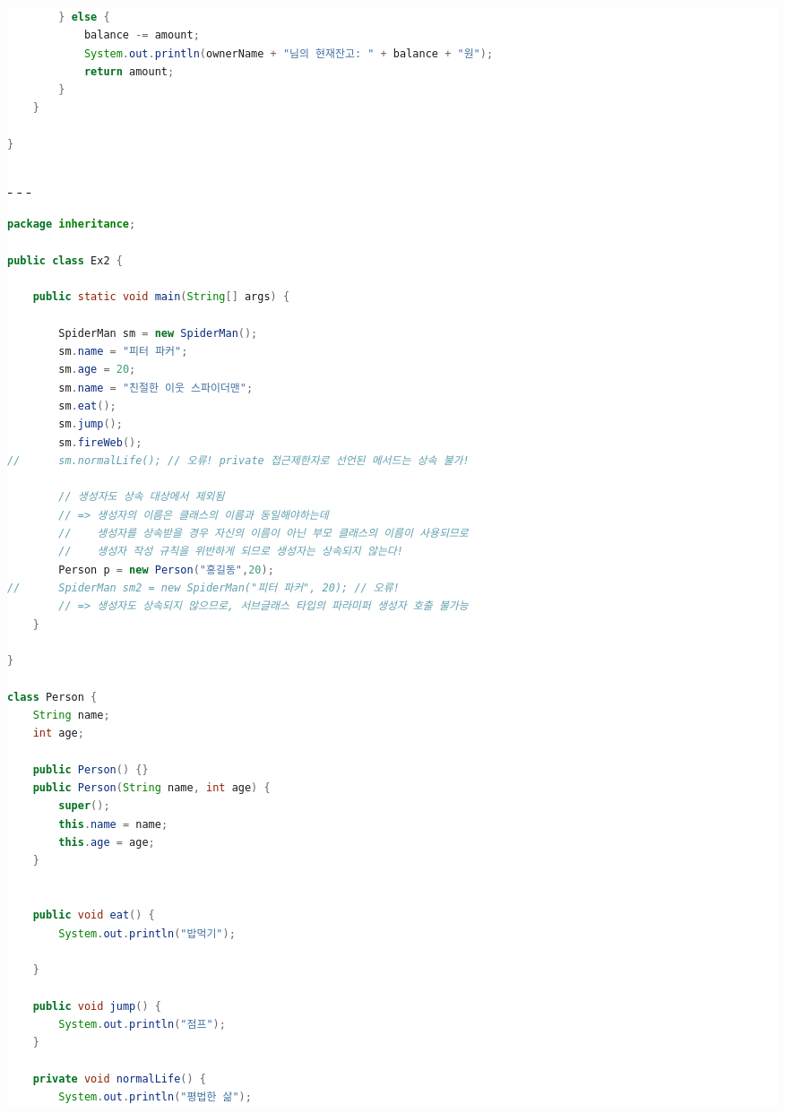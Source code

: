```java
		} else {	
			balance -= amount;
			System.out.println(ownerName + "님의 현재잔고: " + balance + "원");
			return amount; 
		}
	}	
		
}
```

<br>
- - -
<br>

```java
package inheritance;

public class Ex2 {

	public static void main(String[] args) {
		
		SpiderMan sm = new SpiderMan();
		sm.name = "피터 파커";
		sm.age = 20;
		sm.name = "친절한 이웃 스파이더맨";
		sm.eat();
		sm.jump();
		sm.fireWeb();
//		sm.normalLife(); // 오류! private 접근제한자로 선언된 메서드는 상속 불가!
		
		// 생성자도 상속 대상에서 제외됨
		// => 생성자의 이름은 클래스의 이름과 동일해야하는데
		//	  생성자를 상속받을 경우 자신의 이름이 아닌 부모 클래스의 이름이 사용되므로
		//	  생성자 작성 규칙을 위반하게 되므로 생성자는 상속되지 않는다!
		Person p = new Person("홍길동",20);
//		SpiderMan sm2 = new SpiderMan("피터 파커", 20); // 오류!
		// => 생성자도 상속되지 않으므로, 서브글래스 타입의 파라미퍼 생성자 호출 불가능		
	}

}

class Person {
	String name;
	int age;
	
	public Person() {}
	public Person(String name, int age) {
		super();
		this.name = name;
		this.age = age;
	}


	public void eat() {
		System.out.println("밥먹기");
		
	}
	
	public void jump() {
		System.out.println("점프");
	}
	
	private void normalLife() {
		System.out.println("평법한 삶");
```